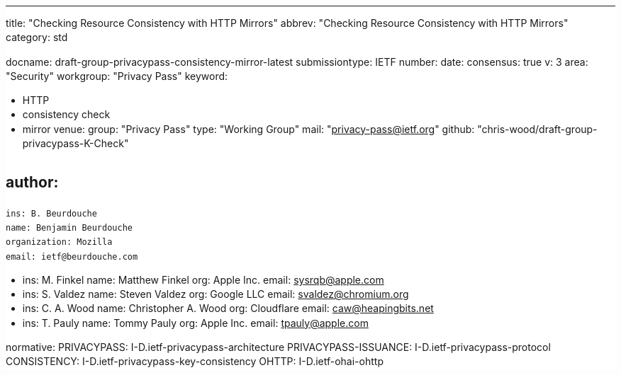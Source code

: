 ---
title: "Checking Resource Consistency with HTTP Mirrors"
abbrev: "Checking Resource Consistency with HTTP Mirrors"
category: std

docname: draft-group-privacypass-consistency-mirror-latest
submissiontype: IETF
number:
date:
consensus: true
v: 3
area: "Security"
workgroup: "Privacy Pass"
keyword:
 - HTTP
 - consistency check
 - mirror
venue:
  group: "Privacy Pass"
  type: "Working Group"
  mail: "privacy-pass@ietf.org"
  github: "chris-wood/draft-group-privacypass-K-Check"

author:
 -
    ins: B. Beurdouche
    name: Benjamin Beurdouche
    organization: Mozilla
    email: ietf@beurdouche.com
 -
    ins: M. Finkel
    name: Matthew Finkel
    org: Apple Inc.
    email: sysrqb@apple.com
 -
    ins: S. Valdez
    name: Steven Valdez
    org: Google LLC
    email: svaldez@chromium.org
 -
    ins: C. A. Wood
    name: Christopher A. Wood
    org: Cloudflare
    email: caw@heapingbits.net
 -
    ins: T. Pauly
    name: Tommy Pauly
    org: Apple Inc.
    email: tpauly@apple.com

normative:
  PRIVACYPASS: I-D.ietf-privacypass-architecture
  PRIVACYPASS-ISSUANCE: I-D.ietf-privacypass-protocol
  CONSISTENCY: I-D.ietf-privacypass-key-consistency
  OHTTP: I-D.ietf-ohai-ohttp

